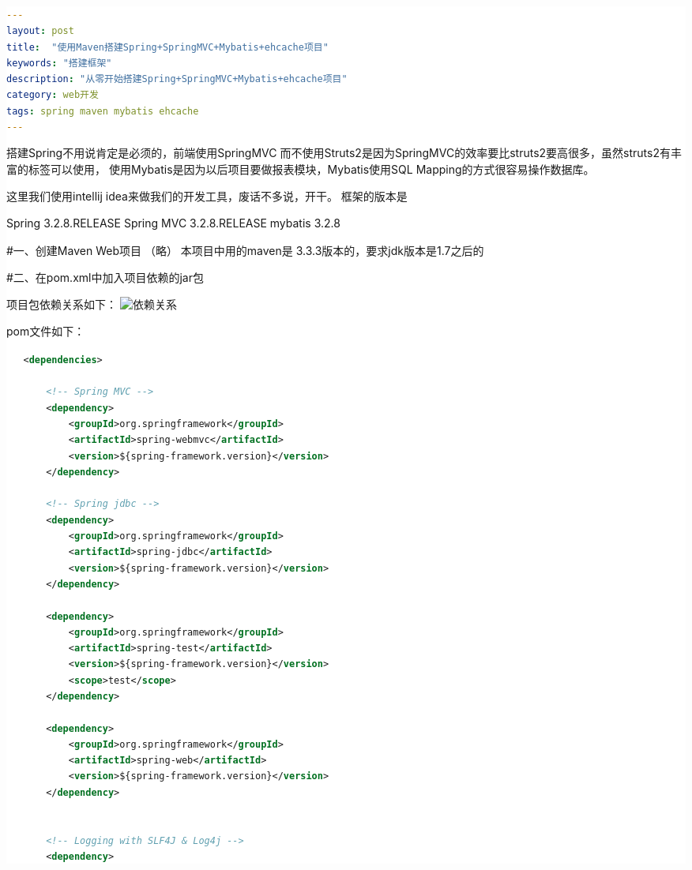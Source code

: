 ```yaml
---
layout: post
title:  "使用Maven搭建Spring+SpringMVC+Mybatis+ehcache项目"
keywords: "搭建框架"
description: "从零开始搭建Spring+SpringMVC+Mybatis+ehcache项目"
category: web开发
tags: spring maven mybatis ehcache
---
```




搭建Spring不用说肯定是必须的，前端使用SpringMVC 而不使用Struts2是因为SpringMVC的效率要比struts2要高很多，虽然struts2有丰富的标签可以使用，
使用Mybatis是因为以后项目要做报表模块，Mybatis使用SQL Mapping的方式很容易操作数据库。

这里我们使用intellij idea来做我们的开发工具，废话不多说，开干。
框架的版本是

Spring 3.2.8.RELEASE
Spring MVC 3.2.8.RELEASE
mybatis 3.2.8


#一、创建Maven Web项目
（略）
本项目中用的maven是 3.3.3版本的，要求jdk版本是1.7之后的

#二、在pom.xml中加入项目依赖的jar包

项目包依赖关系如下：
![依赖关系](../../../spring-mvc-mybatis-diagram.png)

pom文件如下：

```xml
   <dependencies>
   
       <!-- Spring MVC -->
       <dependency>
           <groupId>org.springframework</groupId>
           <artifactId>spring-webmvc</artifactId>
           <version>${spring-framework.version}</version>
       </dependency>
   
       <!-- Spring jdbc -->
       <dependency>
           <groupId>org.springframework</groupId>
           <artifactId>spring-jdbc</artifactId>
           <version>${spring-framework.version}</version>
       </dependency>
   
       <dependency>
           <groupId>org.springframework</groupId>
           <artifactId>spring-test</artifactId>
           <version>${spring-framework.version}</version>
           <scope>test</scope>
       </dependency>
   
       <dependency>
           <groupId>org.springframework</groupId>
           <artifactId>spring-web</artifactId>
           <version>${spring-framework.version}</version>
       </dependency>
   
   
       <!-- Logging with SLF4J & Log4j -->
       <dependency>
```